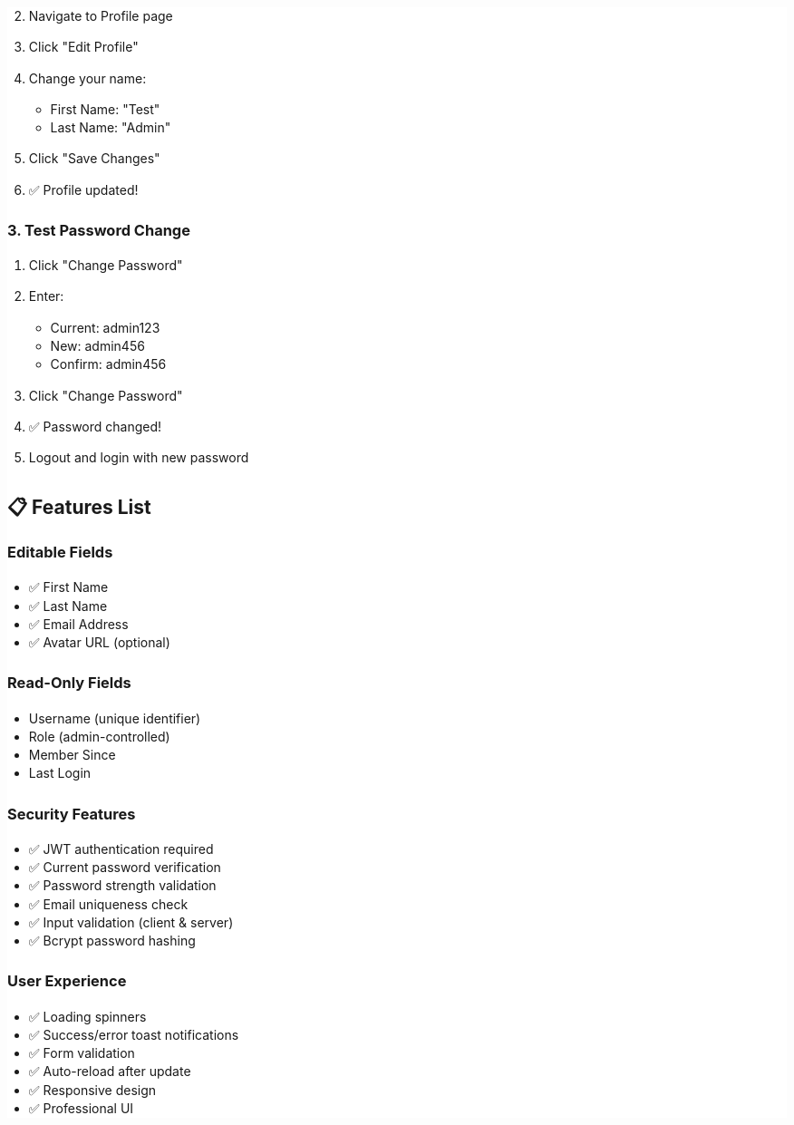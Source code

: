 2. Navigate to Profile page

3. Click "Edit Profile"

4. Change your name:
   - First Name: "Test"
   - Last Name: "Admin"

5. Click "Save Changes"

6. ✅ Profile updated!

### 3. Test Password Change

1. Click "Change Password"

2. Enter:
   - Current: admin123
   - New: admin456
   - Confirm: admin456

3. Click "Change Password"

4. ✅ Password changed!

5. Logout and login with new password

## 📋 Features List

### Editable Fields
- ✅ First Name
- ✅ Last Name
- ✅ Email Address
- ✅ Avatar URL (optional)

### Read-Only Fields
- Username (unique identifier)
- Role (admin-controlled)
- Member Since
- Last Login

### Security Features
- ✅ JWT authentication required
- ✅ Current password verification
- ✅ Password strength validation
- ✅ Email uniqueness check
- ✅ Input validation (client & server)
- ✅ Bcrypt password hashing

### User Experience
- ✅ Loading spinners
- ✅ Success/error toast notifications
- ✅ Form validation
- ✅ Auto-reload after update
- ✅ Responsive design
- ✅ Professional UI
